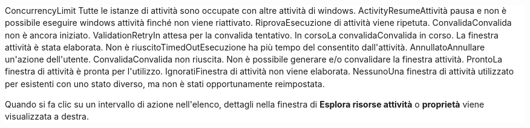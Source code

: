 <td>ConcurrencyLimit</td> <td>Tutte le istanze di attività sono occupate con altre attività di windows.</td>
</tr>
<tr>
<td>ActivityResume</td><td>Attività pausa e non è possibile eseguire windows attività finché non viene riattivato.</td>
</tr>
<tr>
<td>Riprova</td><td>Esecuzione di attività viene ripetuta.</td>
</tr>
<tr>
<td>Convalida</td><td>Convalida non è ancora iniziato.</td>
</tr>
<tr>
<td>ValidationRetry</td><td>In attesa per la convalida tentativo.</td>
</tr>
<tr>
<tr
<td rowspan="2">In corso</td><td>La convalida</td><td>Convalida in corso.</td>
</tr>
<td></td>
<td>La finestra attività è stata elaborata.</td>
</tr>
<tr>
<td rowspan="4">Non è riuscito</td><td>TimedOut</td><td>Esecuzione ha più tempo del consentito dall'attività.</td>
</tr>
<tr>
<td>Annullato</td><td>Annullare un'azione dell'utente.</td>
</tr>
<tr>
<td>Convalida</td><td>Convalida non riuscita.</td>
</tr>
<tr>
<td></td><td>Non è possibile generare e/o convalidare la finestra attività.</td>
</tr>
<td>Pronto</td><td></td><td>La finestra di attività è pronta per l'utilizzo.</td>
</tr>
<tr>
<td>Ignorati</td><td></td><td>Finestra di attività non viene elaborata.</td>
</tr>
<tr>
<td>Nessuno</td><td></td><td>Una finestra di attività utilizzato per esistenti con uno stato diverso, ma non è stati opportunamente reimpostata.</td>
</tr>
</table>


Quando si fa clic su un intervallo di azione nell'elenco, dettagli nella finestra di **Esplora risorse attività** o **proprietà** viene visualizzata a destra.
